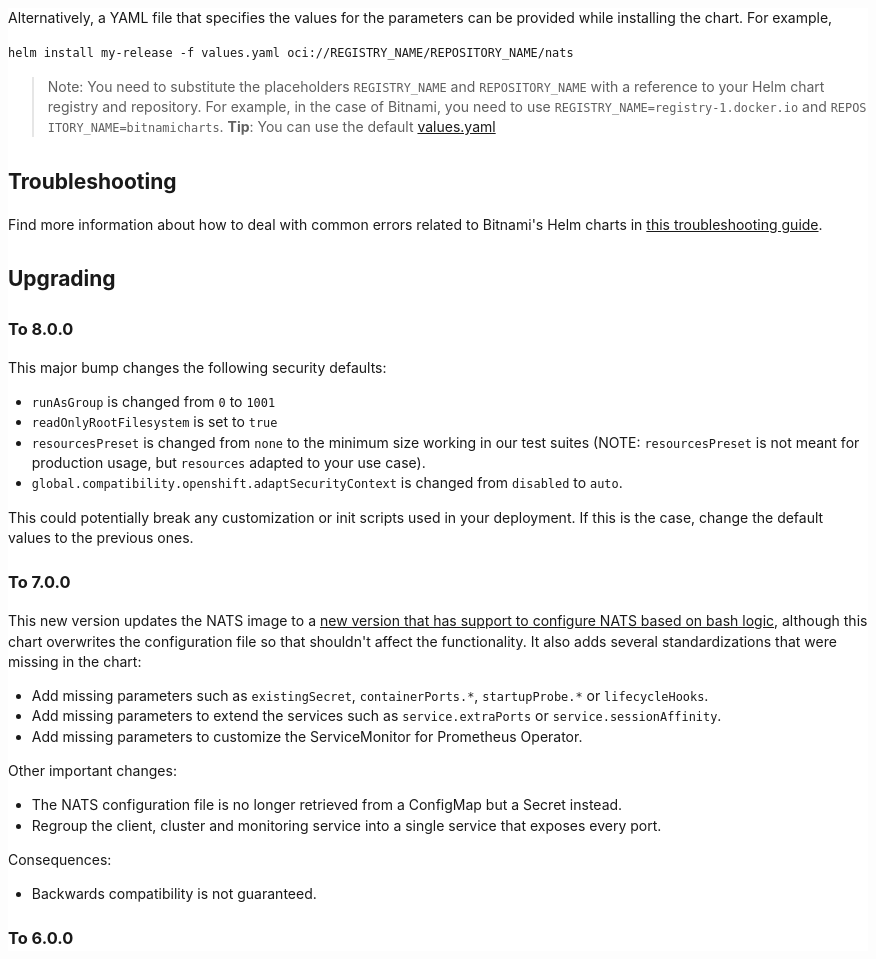 Alternatively, a YAML file that specifies the values for the parameters can be provided while installing the chart. For example,

```console
helm install my-release -f values.yaml oci://REGISTRY_NAME/REPOSITORY_NAME/nats
```

> Note: You need to substitute the placeholders `REGISTRY_NAME` and `REPOSITORY_NAME` with a reference to your Helm chart registry and repository. For example, in the case of Bitnami, you need to use `REGISTRY_NAME=registry-1.docker.io` and `REPOSITORY_NAME=bitnamicharts`.
> **Tip**: You can use the default [values.yaml](https://github.com/bitnami/charts/tree/main/bitnami/nats/values.yaml)

## Troubleshooting

Find more information about how to deal with common errors related to Bitnami's Helm charts in [this troubleshooting guide](https://docs.bitnami.com/general/how-to/troubleshoot-helm-chart-issues).

## Upgrading

### To 8.0.0

This major bump changes the following security defaults:

- `runAsGroup` is changed from `0` to `1001`
- `readOnlyRootFilesystem` is set to `true`
- `resourcesPreset` is changed from `none` to the minimum size working in our test suites (NOTE: `resourcesPreset` is not meant for production usage, but `resources` adapted to your use case).
- `global.compatibility.openshift.adaptSecurityContext` is changed from `disabled` to `auto`.

This could potentially break any customization or init scripts used in your deployment. If this is the case, change the default values to the previous ones.

### To 7.0.0

This new version updates the NATS image to a [new version that has support to configure NATS based on bash logic](https://github.com/bitnami/containers/tree/main/bitnami/nats#264-r13), although this chart overwrites the configuration file so that shouldn't affect the functionality. It also adds several standardizations that were missing in the chart:

- Add missing parameters such as `existingSecret`, `containerPorts.*`, `startupProbe.*` or `lifecycleHooks`.
- Add missing parameters to extend the services such as `service.extraPorts` or `service.sessionAffinity`.
- Add missing parameters to customize the ServiceMonitor for Prometheus Operator.

Other important changes:

- The NATS configuration file is no longer retrieved from a ConfigMap but a Secret instead.
- Regroup the client, cluster and monitoring service into a single service that exposes every port.

Consequences:

- Backwards compatibility is not guaranteed.

### To 6.0.0
